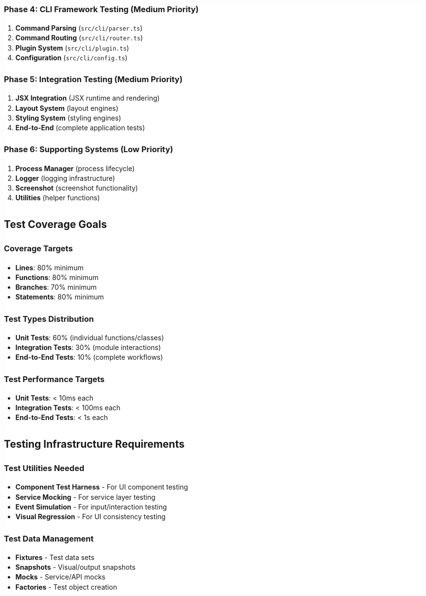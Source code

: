 ### Phase 4: CLI Framework Testing (Medium Priority)
1. **Command Parsing** (`src/cli/parser.ts`)
2. **Command Routing** (`src/cli/router.ts`)
3. **Plugin System** (`src/cli/plugin.ts`)
4. **Configuration** (`src/cli/config.ts`)

### Phase 5: Integration Testing (Medium Priority)
1. **JSX Integration** (JSX runtime and rendering)
2. **Layout System** (layout engines)
3. **Styling System** (styling engines)
4. **End-to-End** (complete application tests)

### Phase 6: Supporting Systems (Low Priority)
1. **Process Manager** (process lifecycle)
2. **Logger** (logging infrastructure)
3. **Screenshot** (screenshot functionality)
4. **Utilities** (helper functions)

## Test Coverage Goals

### Coverage Targets
- **Lines**: 80% minimum
- **Functions**: 80% minimum
- **Branches**: 70% minimum
- **Statements**: 80% minimum

### Test Types Distribution
- **Unit Tests**: 60% (individual functions/classes)
- **Integration Tests**: 30% (module interactions)
- **End-to-End Tests**: 10% (complete workflows)

### Test Performance Targets
- **Unit Tests**: < 10ms each
- **Integration Tests**: < 100ms each
- **End-to-End Tests**: < 1s each

## Testing Infrastructure Requirements

### Test Utilities Needed
- **Component Test Harness** - For UI component testing
- **Service Mocking** - For service layer testing
- **Event Simulation** - For input/interaction testing
- **Visual Regression** - For UI consistency testing

### Test Data Management
- **Fixtures** - Test data sets
- **Snapshots** - Visual/output snapshots
- **Mocks** - Service/API mocks
- **Factories** - Test object creation
